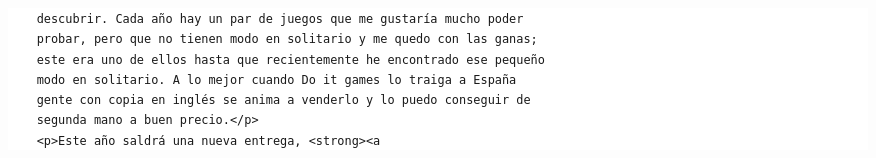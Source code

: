         descubrir. Cada año hay un par de juegos que me gustaría mucho poder
        probar, pero que no tienen modo en solitario y me quedo con las ganas;
        este era uno de ellos hasta que recientemente he encontrado ese pequeño
        modo en solitario. A lo mejor cuando Do it games lo traiga a España
        gente con copia en inglés se anima a venderlo y lo puedo conseguir de
        segunda mano a buen precio.</p>
        <p>Este año saldrá una nueva entrega, <strong><a

